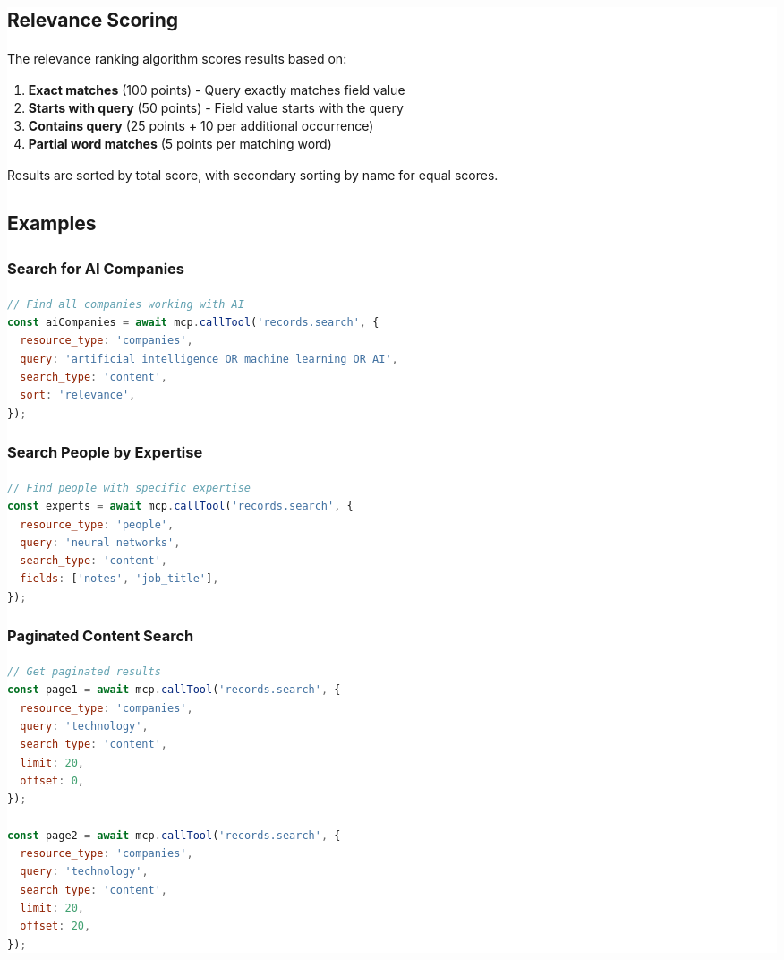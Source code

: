 ## Relevance Scoring

The relevance ranking algorithm scores results based on:

1. **Exact matches** (100 points) - Query exactly matches field value
2. **Starts with query** (50 points) - Field value starts with the query
3. **Contains query** (25 points + 10 per additional occurrence)
4. **Partial word matches** (5 points per matching word)

Results are sorted by total score, with secondary sorting by name for equal scores.

## Examples

### Search for AI Companies

```javascript
// Find all companies working with AI
const aiCompanies = await mcp.callTool('records.search', {
  resource_type: 'companies',
  query: 'artificial intelligence OR machine learning OR AI',
  search_type: 'content',
  sort: 'relevance',
});
```

### Search People by Expertise

```javascript
// Find people with specific expertise
const experts = await mcp.callTool('records.search', {
  resource_type: 'people',
  query: 'neural networks',
  search_type: 'content',
  fields: ['notes', 'job_title'],
});
```

### Paginated Content Search

```javascript
// Get paginated results
const page1 = await mcp.callTool('records.search', {
  resource_type: 'companies',
  query: 'technology',
  search_type: 'content',
  limit: 20,
  offset: 0,
});

const page2 = await mcp.callTool('records.search', {
  resource_type: 'companies',
  query: 'technology',
  search_type: 'content',
  limit: 20,
  offset: 20,
});
```
